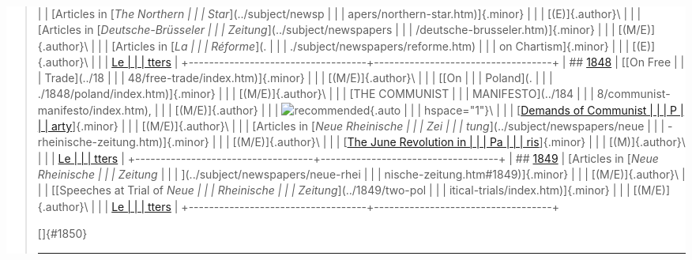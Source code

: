 > |                                   | [Articles in [*The Northern       |
> |                                   | Star*](../subject/newsp           |
> |                                   | apers/northern-star.htm)]{.minor} |
> |                                   | [(E)]{.author}\                   |
> |                                   | [Articles in [*Deutsche-Brüsseler |
> |                                   | Zeitung*](../subject/newspapers   |
> |                                   | /deutsche-brusseler.htm)]{.minor} |
> |                                   | [(M/E)]{.author}\                 |
> |                                   | [Articles in [*La                 |
> |                                   | Réforme*](.                       |
> |                                   | ./subject/newspapers/reforme.htm) |
> |                                   | on Chartism]{.minor}              |
> |                                   | [(E)]{.author}\                   |
> |                                   | [Le                               |
> |                                   | tters](../1847/letters/index.htm) |
> +-----------------------------------+-----------------------------------+
> | ## [1848](../1848/index.htm)      | [[On Free                         |
> |                                   | Trade](../18                      |
> |                                   | 48/free-trade/index.htm)]{.minor} |
> |                                   | [(M/E)]{.author}\                 |
> |                                   | [[On                              |
> |                                   | Poland](.                         |
> |                                   | ./1848/poland/index.htm)]{.minor} |
> |                                   | [(M/E)]{.author}\                 |
> |                                   | [THE COMMUNIST                    |
> |                                   | MANIFESTO](../184                 |
> |                                   | 8/communist-manifesto/index.htm), |
> |                                   | [(M/E)]{.author}                  |
> |                                   | ![recommended](rd_star.gif){.auto |
> |                                   | hspace="1"}\                      |
> |                                   | [[Demands of Communist            |
> |                                   | P                                 |
> |                                   | arty](../1848/03/24.htm)]{.minor} |
> |                                   | [(M/E)]{.author}\                 |
> |                                   | [Articles in [*Neue Rheinische    |
> |                                   | Zei                               |
> |                                   | tung*](../subject/newspapers/neue |
> |                                   | -rheinische-zeitung.htm)]{.minor} |
> |                                   | [(M/E)]{.author}\                 |
> |                                   | [[The June Revolution in          |
> |                                   | Pa                                |
> |                                   | ris](../1848/06/29a.htm)]{.minor} |
> |                                   | [(M)]{.author}\                   |
> |                                   | [Le                               |
> |                                   | tters](../1848/letters/index.htm) |
> +-----------------------------------+-----------------------------------+
> | ## [1849](../1849/index.htm)      | [Articles in [*Neue Rheinische    |
> |                                   | Zeitung*                          |
> |                                   | ](../subject/newspapers/neue-rhei |
> |                                   | nische-zeitung.htm#1849)]{.minor} |
> |                                   | [(M/E)]{.author}\                 |
> |                                   | [[Speeches at Trial of *Neue      |
> |                                   | Rheinische                        |
> |                                   | Zeitung*](../1849/two-pol         |
> |                                   | itical-trials/index.htm)]{.minor} |
> |                                   | [(M/E)]{.author}\                 |
> |                                   | [Le                               |
> |                                   | tters](../1849/letters/index.htm) |
> +-----------------------------------+-----------------------------------+
>
> []{#1850}
>
> ------------------------------------------------------------------------
>